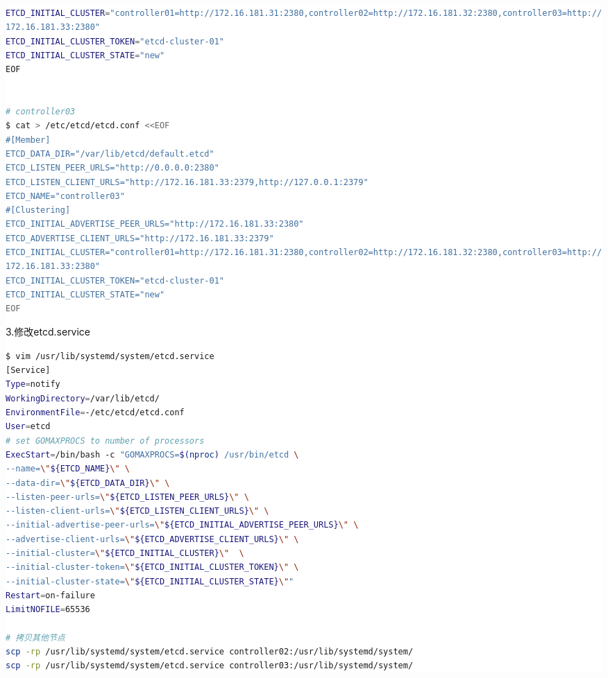 ```bash
ETCD_INITIAL_CLUSTER="controller01=http://172.16.181.31:2380,controller02=http://172.16.181.32:2380,controller03=http://172.16.181.33:2380"
ETCD_INITIAL_CLUSTER_TOKEN="etcd-cluster-01"
ETCD_INITIAL_CLUSTER_STATE="new"
EOF


# controller03
$ cat > /etc/etcd/etcd.conf <<EOF 
#[Member]
ETCD_DATA_DIR="/var/lib/etcd/default.etcd"
ETCD_LISTEN_PEER_URLS="http://0.0.0.0:2380"
ETCD_LISTEN_CLIENT_URLS="http://172.16.181.33:2379,http://127.0.0.1:2379"
ETCD_NAME="controller03"
#[Clustering]
ETCD_INITIAL_ADVERTISE_PEER_URLS="http://172.16.181.33:2380"
ETCD_ADVERTISE_CLIENT_URLS="http://172.16.181.33:2379"
ETCD_INITIAL_CLUSTER="controller01=http://172.16.181.31:2380,controller02=http://172.16.181.32:2380,controller03=http://172.16.181.33:2380"
ETCD_INITIAL_CLUSTER_TOKEN="etcd-cluster-01"
ETCD_INITIAL_CLUSTER_STATE="new"
EOF
```

3.修改etcd.service

```bash
$ vim /usr/lib/systemd/system/etcd.service
[Service]
Type=notify
WorkingDirectory=/var/lib/etcd/
EnvironmentFile=-/etc/etcd/etcd.conf
User=etcd
# set GOMAXPROCS to number of processors
ExecStart=/bin/bash -c "GOMAXPROCS=$(nproc) /usr/bin/etcd \
--name=\"${ETCD_NAME}\" \
--data-dir=\"${ETCD_DATA_DIR}\" \
--listen-peer-urls=\"${ETCD_LISTEN_PEER_URLS}\" \
--listen-client-urls=\"${ETCD_LISTEN_CLIENT_URLS}\" \
--initial-advertise-peer-urls=\"${ETCD_INITIAL_ADVERTISE_PEER_URLS}\" \
--advertise-client-urls=\"${ETCD_ADVERTISE_CLIENT_URLS}\" \
--initial-cluster=\"${ETCD_INITIAL_CLUSTER}\"  \
--initial-cluster-token=\"${ETCD_INITIAL_CLUSTER_TOKEN}\" \
--initial-cluster-state=\"${ETCD_INITIAL_CLUSTER_STATE}\""
Restart=on-failure
LimitNOFILE=65536

# 拷贝其他节点
scp -rp /usr/lib/systemd/system/etcd.service controller02:/usr/lib/systemd/system/
scp -rp /usr/lib/systemd/system/etcd.service controller03:/usr/lib/systemd/system/
```
